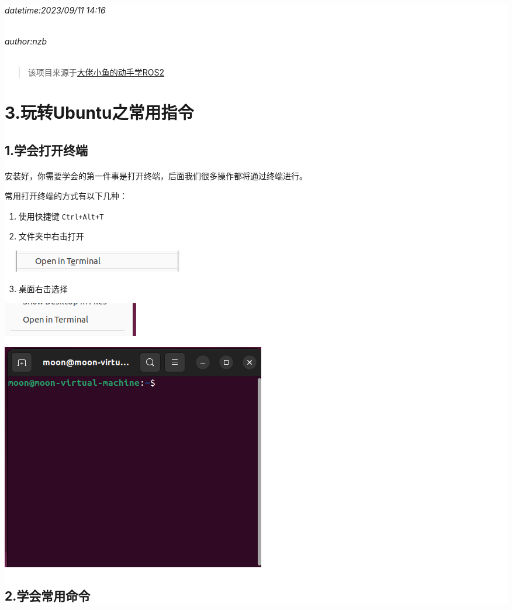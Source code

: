 ###### datetime:2023/09/11 14:16

###### author:nzb

> 该项目来源于[大佬小鱼的动手学ROS2](https://fishros.com/d2lros2)

# 3.玩转Ubuntu之常用指令

## 1.学会打开终端

安装好，你需要学会的第一件事是打开终端，后面我们很多操作都将通过终端进行。

常用打开终端的方式有以下几种：

1. 使用快捷键 `Ctrl+Alt+T`

2. 文件夹中右击打开

![image-20220526134550982](imgs/image-20220526134550982.png)

3. 桌面右击选择

![image-20220526134518911](imgs/image-20220526134518911.png)

![image-20220526134726274](imgs/image-20220526134726274.png)



## 2.学会常用命令
